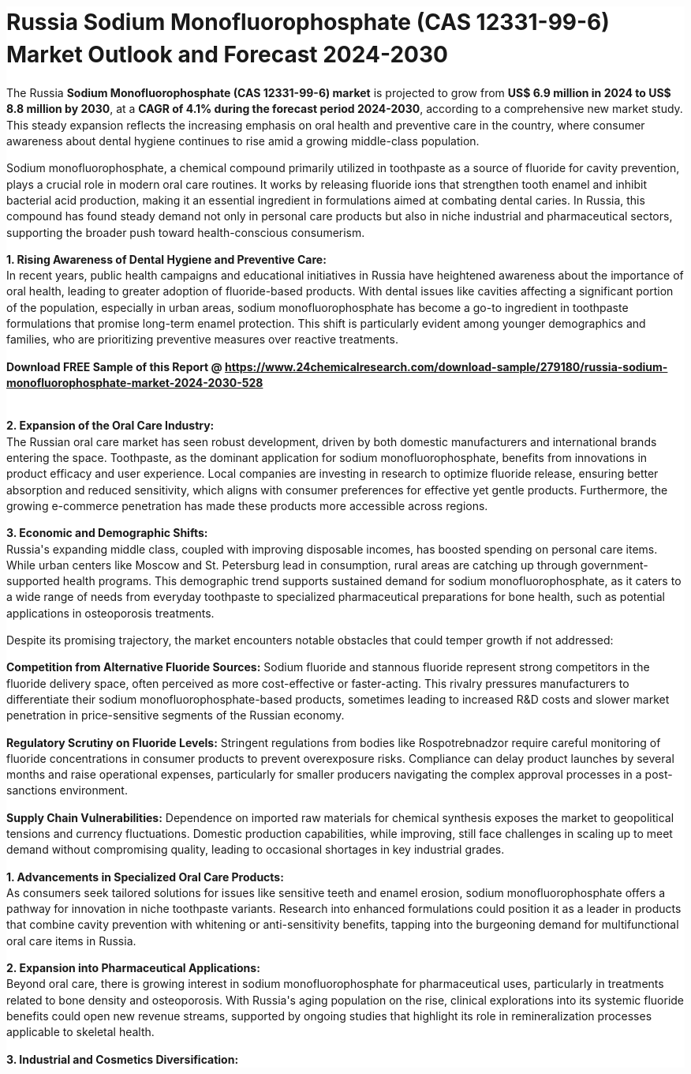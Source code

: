<h1>Russia Sodium Monofluorophosphate (CAS 12331-99-6) Market Outlook and Forecast 2024-2030</h1><p>The Russia <strong>Sodium Monofluorophosphate (CAS 12331-99-6) market</strong> is projected to grow from <strong>US$ 6.9 million in 2024 to US$ 8.8 million by 2030</strong>, at a <strong>CAGR of 4.1% during the forecast period 2024-2030</strong>, according to a comprehensive new market study. This steady expansion reflects the increasing emphasis on oral health and preventive care in the country, where consumer awareness about dental hygiene continues to rise amid a growing middle-class population.</p><p>Sodium monofluorophosphate, a chemical compound primarily utilized in toothpaste as a source of fluoride for cavity prevention, plays a crucial role in modern oral care routines. It works by releasing fluoride ions that strengthen tooth enamel and inhibit bacterial acid production, making it an essential ingredient in formulations aimed at combating dental caries. In Russia, this compound has found steady demand not only in personal care products but also in niche industrial and pharmaceutical sectors, supporting the broader push toward health-conscious consumerism.</p><p><strong>1. Rising Awareness of Dental Hygiene and Preventive Care:</strong><br>
In recent years, public health campaigns and educational initiatives in Russia have heightened awareness about the importance of oral health, leading to greater adoption of fluoride-based products. With dental issues like cavities affecting a significant portion of the population, especially in urban areas, sodium monofluorophosphate has become a go-to ingredient in toothpaste formulations that promise long-term enamel protection. This shift is particularly evident among younger demographics and families, who are prioritizing preventive measures over reactive treatments.</p><div><b>Download FREE Sample of this Report @ 
            <a href="https://www.24chemicalresearch.com/download-sample/279180/russia-sodium-monofluorophosphate-market-2024-2030-528">
            https://www.24chemicalresearch.com/download-sample/279180/russia-sodium-monofluorophosphate-market-2024-2030-528</a></b></div><br><p><strong>2. Expansion of the Oral Care Industry:</strong><br>
The Russian oral care market has seen robust development, driven by both domestic manufacturers and international brands entering the space. Toothpaste, as the dominant application for sodium monofluorophosphate, benefits from innovations in product efficacy and user experience. Local companies are investing in research to optimize fluoride release, ensuring better absorption and reduced sensitivity, which aligns with consumer preferences for effective yet gentle products. Furthermore, the growing e-commerce penetration has made these products more accessible across regions.</p><p><strong>3. Economic and Demographic Shifts:</strong><br>
Russia's expanding middle class, coupled with improving disposable incomes, has boosted spending on personal care items. While urban centers like Moscow and St. Petersburg lead in consumption, rural areas are catching up through government-supported health programs. This demographic trend supports sustained demand for sodium monofluorophosphate, as it caters to a wide range of needs from everyday toothpaste to specialized pharmaceutical preparations for bone health, such as potential applications in osteoporosis treatments.</p><p>Despite its promising trajectory, the market encounters notable obstacles that could temper growth if not addressed:</p><p><strong>Competition from Alternative Fluoride Sources:</strong> Sodium fluoride and stannous fluoride represent strong competitors in the fluoride delivery space, often perceived as more cost-effective or faster-acting. This rivalry pressures manufacturers to differentiate their sodium monofluorophosphate-based products, sometimes leading to increased R&amp;D costs and slower market penetration in price-sensitive segments of the Russian economy.</p><p><strong>Regulatory Scrutiny on Fluoride Levels:</strong> Stringent regulations from bodies like Rospotrebnadzor require careful monitoring of fluoride concentrations in consumer products to prevent overexposure risks. Compliance can delay product launches by several months and raise operational expenses, particularly for smaller producers navigating the complex approval processes in a post-sanctions environment.</p><p><strong>Supply Chain Vulnerabilities:</strong> Dependence on imported raw materials for chemical synthesis exposes the market to geopolitical tensions and currency fluctuations. Domestic production capabilities, while improving, still face challenges in scaling up to meet demand without compromising quality, leading to occasional shortages in key industrial grades.</p><p><strong>1. Advancements in Specialized Oral Care Products:</strong><br>
As consumers seek tailored solutions for issues like sensitive teeth and enamel erosion, sodium monofluorophosphate offers a pathway for innovation in niche toothpaste variants. Research into enhanced formulations could position it as a leader in products that combine cavity prevention with whitening or anti-sensitivity benefits, tapping into the burgeoning demand for multifunctional oral care items in Russia.</p><p><strong>2. Expansion into Pharmaceutical Applications:</strong><br>
Beyond oral care, there is growing interest in sodium monofluorophosphate for pharmaceutical uses, particularly in treatments related to bone density and osteoporosis. With Russia's aging population on the rise, clinical explorations into its systemic fluoride benefits could open new revenue streams, supported by ongoing studies that highlight its role in remineralization processes applicable to skeletal health.</p><p><strong>3. Industrial and Cosmetics Diversification:</strong><br>